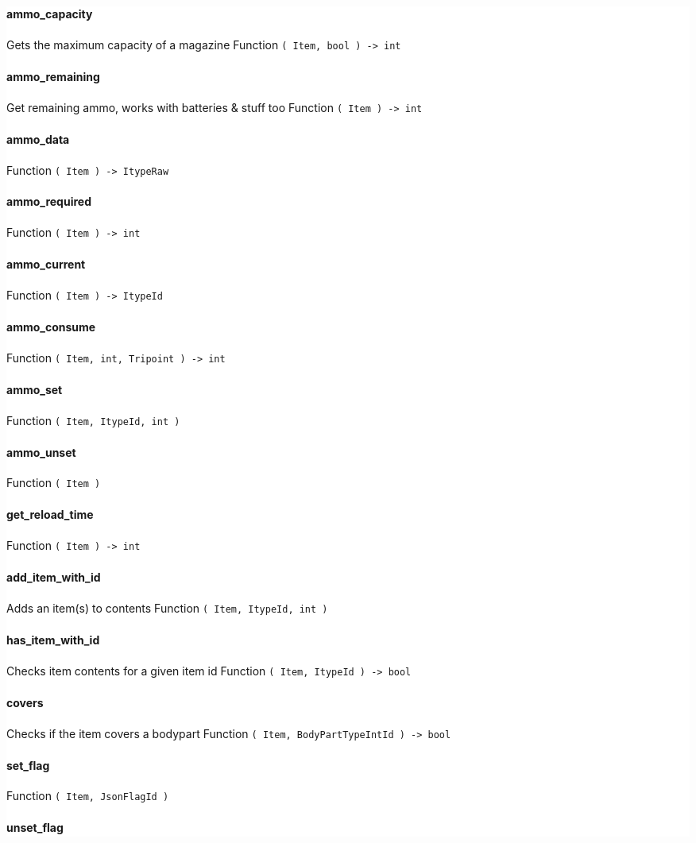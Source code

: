 #### ammo_capacity

Gets the maximum capacity of a magazine
Function `( Item, bool ) -> int`

#### ammo_remaining

Get remaining ammo, works with batteries & stuff too
Function `( Item ) -> int`

#### ammo_data

Function `( Item ) -> ItypeRaw`

#### ammo_required

Function `( Item ) -> int`

#### ammo_current

Function `( Item ) -> ItypeId`

#### ammo_consume

Function `( Item, int, Tripoint ) -> int`

#### ammo_set

Function `( Item, ItypeId, int )`

#### ammo_unset

Function `( Item )`

#### get_reload_time

Function `( Item ) -> int`

#### add_item_with_id

Adds an item(s) to contents
Function `( Item, ItypeId, int )`

#### has_item_with_id

Checks item contents for a given item id
Function `( Item, ItypeId ) -> bool`

#### covers

Checks if the item covers a bodypart
Function `( Item, BodyPartTypeIntId ) -> bool`

#### set_flag

Function `( Item, JsonFlagId )`

#### unset_flag
